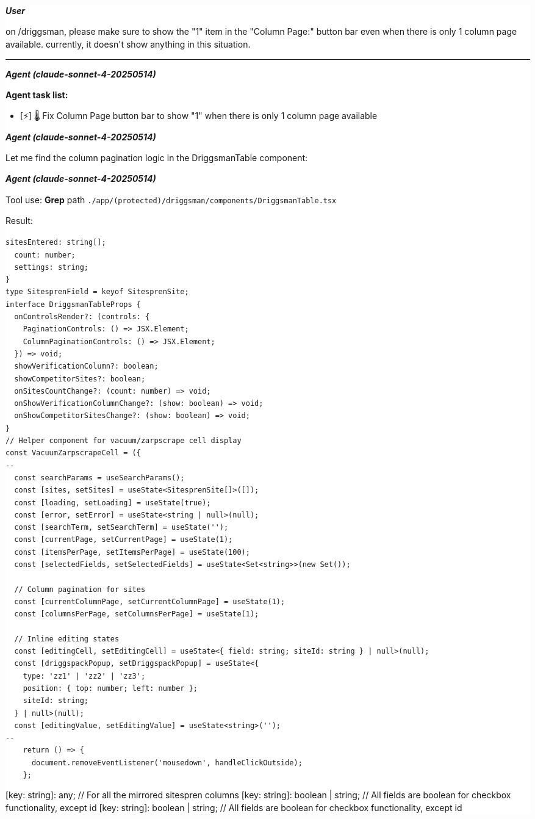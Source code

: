 _**User**_

on /driggsman, please make sure to show the "1" item in the "Column Page:" button bar even when there is only 1 column page available. currently, it doesn't show anything in this situation. 

---

_**Agent (claude-sonnet-4-20250514)**_

**Agent task list:**
- [⚡] 🌡️ Fix Column Page button bar to show "1" when there is only 1 column page available


_**Agent (claude-sonnet-4-20250514)**_

Let me find the column pagination logic in the DriggsmanTable component:

_**Agent (claude-sonnet-4-20250514)**_

Tool use: **Grep** path `./app/(protected)/driggsman/components/DriggsmanTable.tsx`

Result:

```
sitesEntered: string[];
  count: number;
  settings: string;
}
type SitesprenField = keyof SitesprenSite;
interface DriggsmanTableProps {
  onControlsRender?: (controls: {
    PaginationControls: () => JSX.Element;
    ColumnPaginationControls: () => JSX.Element;
  }) => void;
  showVerificationColumn?: boolean;
  showCompetitorSites?: boolean;
  onSitesCountChange?: (count: number) => void;
  onShowVerificationColumnChange?: (show: boolean) => void;
  onShowCompetitorSitesChange?: (show: boolean) => void;
}
// Helper component for vacuum/zarpscrape cell display
const VacuumZarpscrapeCell = ({ 
--
  const searchParams = useSearchParams();
  const [sites, setSites] = useState<SitesprenSite[]>([]);
  const [loading, setLoading] = useState(true);
  const [error, setError] = useState<string | null>(null);
  const [searchTerm, setSearchTerm] = useState('');
  const [currentPage, setCurrentPage] = useState(1);
  const [itemsPerPage, setItemsPerPage] = useState(100);
  const [selectedFields, setSelectedFields] = useState<Set<string>>(new Set());
  
  // Column pagination for sites
  const [currentColumnPage, setCurrentColumnPage] = useState(1);
  const [columnsPerPage, setColumnsPerPage] = useState(1);
  
  // Inline editing states
  const [editingCell, setEditingCell] = useState<{ field: string; siteId: string } | null>(null);
  const [driggspackPopup, setDriggspackPopup] = useState<{
    type: 'zz1' | 'zz2' | 'zz3';
    position: { top: number; left: number };
    siteId: string;
  } | null>(null);
  const [editingValue, setEditingValue] = useState<string>('');
--
    return () => {
      document.removeEventListener('mousedown', handleClickOutside);
    };
```

  [key: string]: any; // For all the mirrored sitespren columns
  [key: string]: boolean | string; // All fields are boolean for checkbox functionality, except id
  [key: string]: boolean | string; // All fields are boolean for checkbox functionality, except id